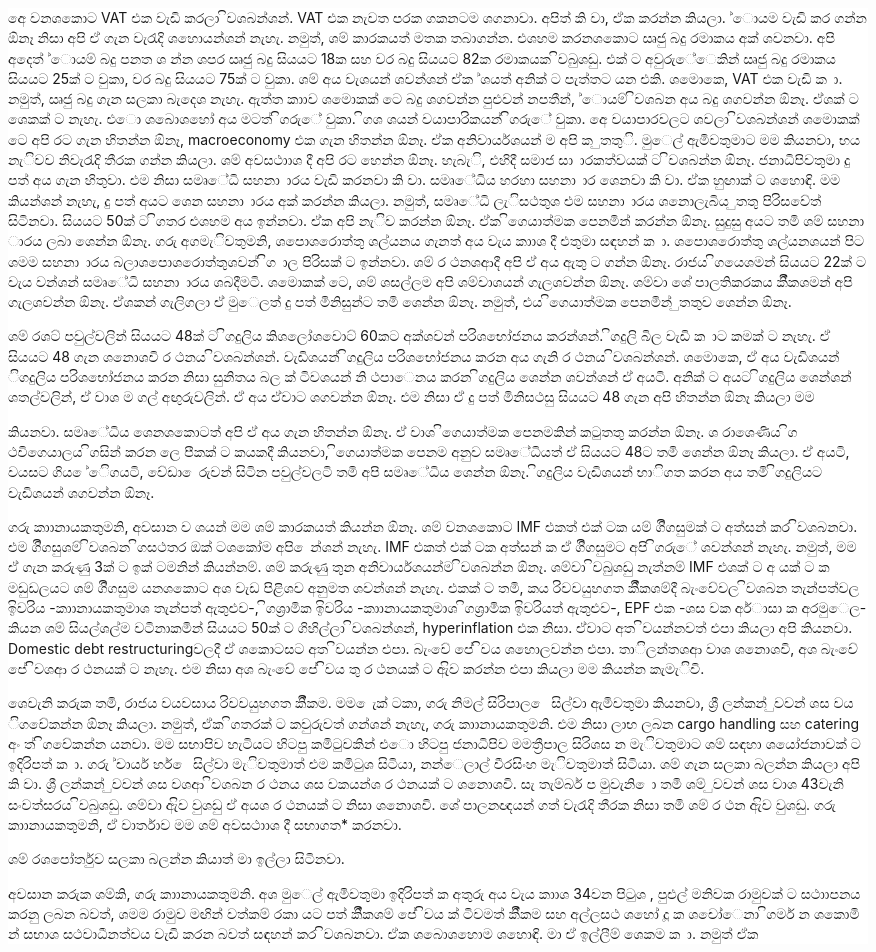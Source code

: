අෙ වනශකොට VAT එක වැඩි කරලා ිවශබන්ශන්. VAT එක නැවත පරක ගකනටම ශගනාවා. අපිත් කි වා, ඒක කරන්න කියලා. ්ොයම වැඩි කර ගන්න ඕනෑ නිසා අපි ඒ ගැන වැරැදි ශහොයන්ශන් නැහැ. නමුත්, ශම් කාරකයත් මතක තබාගන්න. එශහම කරනශකොට ඍජු බදු ‍රමාකය අක් ශවනවා. අපි අදෙත් ්ොයම් බදු පනත ශ න්න ශපර ඍජු බදු සියයට 18ක සහ ව‍ර බදු සියයට 82ක ‍රමාකයක ිවබුශඩු. එක් ට අවුරුේෙකින් ඍජු බදු ‍රමාකය සියයට 25ක් ට වුකා, ව‍ර බදු සියයට 75ක් ට වුකා. ශම් අය වැශයන් ශවන්ශන් ඒක ්ශයත් අනික් ට පැත්තට යන එකි. ශමොකෙ, VAT එක වැඩි ක ා. නමුත්, ඍජු බදු ගැන සලකා බැදෙශ නැහැ. ඇත්ත කාාව ශමොකක් ටෙ බදු ශගවන්න පුළුවන් නපතීන්, ්ොයම් ිවශබන අය බදු ශගවන්න ඕනෑ. ඒශක් ට ශෙකක් ට නැහැ. එො ශබොශහෝ අය මටත් ිගරුේ වුකා. ිගශ ශයන් වයාපාරිකයන් ිගරුේ වුකා. අෙ වයාපාරවලට ශවලා ිවශබන්ශන් ශමොකක් ටෙ අපි රට ගැන හිතන්න ඕනෑ, macroeconomy එක ගැන හිතන්න ඕනෑ. ඒක අනිවාර්යශයන් ම අපි ක ුතතුි. මුෙල් ඇමිවතුමාට මම කියනවා, භය නැිවව නිවැරැදි තීරක ගන්න කියලා. ශම් අවසථාාශ දී අපි රට හෙන්න ඕනෑ. හැබැි, එහිදී සමාජ සා ාරකත්වයක් ට ිවශබන්න ඕනෑ. ජනාධිපිවතුමා දු පත් අය ගැන හිතුවා. එම නිසා සමෘේධි සහනා ාරය වැඩි කරනවා කි වා. සමෘේධිය හරහා සහනා ාර ශෙනවා කි වා. ඒක හුඟාක් ට ශහොඳි. මම කියන්ශන් නැහැ, දු පත් අයට ශෙන සහනා ාරය අක් කරන්න කියලා. නමුත්, සමෘේධි ලැිසථතුශ එම සහනා ාරය ශනොලැබිය ුතතු පිරිසවේත් සිටිනවා. සියයට 50ක් ට ිගතර එශහම අය ඉන්නවා. ඒක අපි නැිව කරන්න ඕනෑ. ඒක ිගෙයාත්මක පෙනමින් කරන්න ඕනෑ. සුදුසු අයට තමි ශම් සහනා ාරය ලබා ශෙන්න ඕනෑ. ගරු අගමැිවතුමනි, ශපොශරොත්තු ශල්යනය ගැනත් අය වැය කාාශ දී එතුමා සඳහන් ක ා. ශපොශරොත්තු ශල්යනශයන් පිට ශමම සහනා ාරය බලාශපොශරොත්තුශවන් ිග ාල පිරිසක් ට ඉන්නවා. ශම් ‍ර ථනශආදී අපි ඒ අය ඇතු ට ගන්න ඕනෑ. රාජය ිගයෙශමන් සියයට 22ක් ට වැය වන්ශන් සමෘේධි සහනා ාරය ශබදීමටි. ශමොකක් ටෙ, ශම් ශසල්ලම අපි ශම්වාශයන් ගැලශවන්න ඕනෑ. ශම්වා ශේ පාලතිකරකය කිීකශමන් අපි ගැලශවන්න ඕනෑ. ඒශකන් ගැලිගලා ඒ මුෙලත් දු පත් මිනිසුන්ට තමි ශෙන්න ඕනෑ. නමුත්, එය ිගෙයාත්මක පෙනමින් ුතතුව ශෙන්න ඕනෑ.

ශම් රශට් පවුල්වලින් සියයට 48ක් ට ිගදුලිය කිශලෝශවොට් 60කට අක්ශවන් පරිශභෝජනය කරන්ශන්. ිගදුලි බිල වැඩි ක ාට කමක් ට නැහැ. ඒ සියයට 48 ගැන ශනොශවි ‍ර ථනය ිවශබන්ශන්. වැඩිශයන් ිගදුලිය පරිශභෝජනය කරන අය ගැනි ‍ර ථනය ිවශබන්ශන්. ශමොකෙ, ඒ අය වැඩිශයන් ිගදුලිය පරිශභෝජනය කරන නිසා සුනිතය බල ක් ටිවශයන් නි ථපාෙනය කරන ිගදුලිය ශෙන්න ශවන්ශන් ඒ අයටි. අනික් ට අයට ිගදුලිය ශෙන්ශන් ශතල්වලින්, ඒ වාශ ම ගල් අඟුරුවලින්. ඒ අය ඒවාට ශගවන්න ඕනෑ. එම නිසා ඒ දු පත් මිනිසථසු සියයට 48 ගැන අපි හිතන්න ඕනෑ කියලා මම

කියනවා. සමෘේධිය ශෙනශකොටත් අපි ඒ අය ගැන හිතන්න ඕනෑ. ඒ වාශ ිගෙයාත්මක පෙනමකින් කටුතතු කරන්න ඕනෑ. ශ රාශෙණිය ිග ථවිගෙයාලය ිගසින් කරන ලෙ පීකක් ට කයකදී කියනවා, ිගෙයාත්මක පෙනම අනුව සමෘේධියත් ඒ සියයට 48ට තමි ශෙන්න ඕනෑ කියලා. ඒ අයටි, වයසට ගිය ේෙිගයටි, වේඩා ෙරුවන් සිටින පවුල්වලටි තමි අපි සමෘේධිය ශෙන්න ඕනෑ. ිගදුලිය වැඩිශයන් භාිගත කරන අය තමි ිගදුලියට වැඩිශයන් ශගවන්න ඕනෑ.

ගරු කාානායකතුමනි, අවසාන ව ශයන් මම ශම් කාරකයත් කියන්න ඕනෑ. ශම් වනශකොට IMF එකත් එක් ටක යම් ගිිගසුමක් ට අත්සන් කර ිවශබනවා. එම ගිිගසුශම් ිවශබන ිගසථතර ඔක් ටශකෝම අපි ෙන්ශන් නැහැ. IMF එකත් එක් ටක අත්සන් ක ඒ ගිිගසුමට අපි ිගරුේ ශවන්ශන් නැහැ. නමුත්, මම ඒ ගැන කරුණු 3ක් ට ඉක් ටමනින් කියන්නම්. ශම් කරුණු තුන අනිවාර්යශයන්ම ිවශබන්න ඕනෑ. ශම්වා ිවබුශඩු නැත්නම් IMF එශක් ට අ යක් ට ක මඩුඩලයට ශම් ගිිගසුම යනශකොට අශ වැඩ පිළිශව අනුමත ශවන්ශන් නැහැ. එකක් ට තමි, කය ‍රිවවයුහගත කිීකශම්දී බැංවේවල ිවශබන තැන්පත්වල ඉිවරිය -කාානායකතුමාශ තැන්පත් ඇතුළුව-, ිගශ්‍රාමික ඉිවරිය -කාානායකතුමාශ ිගශ්‍රාමික ඉිවරියත් ඇතුළුව-, EPF එක -ශස වක අර්ාසා ක අරමුෙල- කියන ශම් සියල්ශල්ම වටිනාකමින් සියයට 50ක් ට ගිහිල්ලා ිවශබන්ශන්, hyperinflation එක නිසා. ඒවාට අත ිවයන්නවත් එපා කියලා අපි කියනවා. Domestic debt restructuringවලදී ඒ ශකොටසට අත ිවයන්න එපා. බැංවේ පේ ිවය ශහොලවන්න එපා. තාිලන්තශආ වාශ ශනොශවි, අශ බැංවේ පේ ිවශආ ‍ර ථනයක් ට නැහැ. එම නිසා අශ බැංවේ පේ ිවය තු ‍ර ථනයක් ට ඇිව කරන්න එපා කියලා මම කියන්න කැමැිවි.

ශෙවැනි කරුක තමි, රාජය වයවසාය ‍රිවවයුහගත කිීකම. මම ෙැක් ටකා, ගරු නිමල් සිරිපාල ෙ සිල්වා ඇමිවතුමා කියනවා, ශ්‍රී ලන්කන් ුවවන් ශස වය ිගවේකන්න ඕනෑ කියලා. නමුත්, ඒක ිගතරක් ට කවුරුවත් ගන්ශන් නැහැ, ගරු කාානායකතුමනි. එම නිසා ලාභ ලබන cargo handling සහ catering අං ත් ිගවේකන්න යනවා. මම සභාපිව හැටියට හිටපු කමිටුවකින් එො හිටපු ජනාධිපිව මමත්‍රීපාල සිරිශස න මැිවතුමාට ශම් සඳහා ශයෝජනාවක් ට ඉදිරිපත් ක ා. ගරු ්චාර්ය හර් ෙ සිල්වා මැිවතුමාත් එම කමිටුශ සිටියා, නන්ෙලාල් වීරසිංහ මැිවතුමාත් සිටියා. ශම් ගැන සලකා බලන්න කියලා අපි කි වා. ශ්‍රී ලන්කන් ුවවන් ශස වශආ ිවශබන ‍ර ථනය ශස වකයන්ශ ‍ර ථනයක් ට ශනොශවි. සැ තැම්බර් ප මුවැනි ො තමි ශම් ුවවන් ශස වාශ 43වැනි සංවත්සරය ිවබුශඩු. ශම්වා ඇිව වුශඩු ඒ අයශ ‍ර ථනයක් ට නිසා ශනොශවි. ශේ පාලනඥයන් ගත් වැරැදි තීරක නිසා තමි ශම් ‍ර ථන ඇිව වුශඩු. ගරු කාානායකතුමනි, ඒ වාර්තාව මම ශම් අවසථාාශ දී සභාගත* කරනවා.

ශම් රශපෝර්තුව සලකා බලන්න කියාත් මා ඉල්ලා සිටිනවා.

අවසාන කරුක ශම්කි, ගරු කාානායකතුමනි. අශ මුෙල් ඇමිවතුමා ඉදිරිපත් ක අතුරු අය වැය කාාශ 34වන පිටුශ , පුළුල් මනිවක රාමුවක් ට සථාාපනය කරනු ලබන බවත්, ශමම රාමුව මඟින් වත්කම් ‍රකා යට පත් කිීකශම් පේ ිවය ක් ටිවමත් කිීකම සහ අල්ලසථ ශහෝ දූ ක ශචෝෙනා ිගමර් න ශකොමි න් සභාශ සථවාධීනත්වය වැඩි කරන බවත් සඳහන් කර ිවශබනවා. ඒක ශබොශහොම ශහොඳි. මා ඒ ඉල්ලීම් ශෙකම ක ා. නමුත් ඒක
